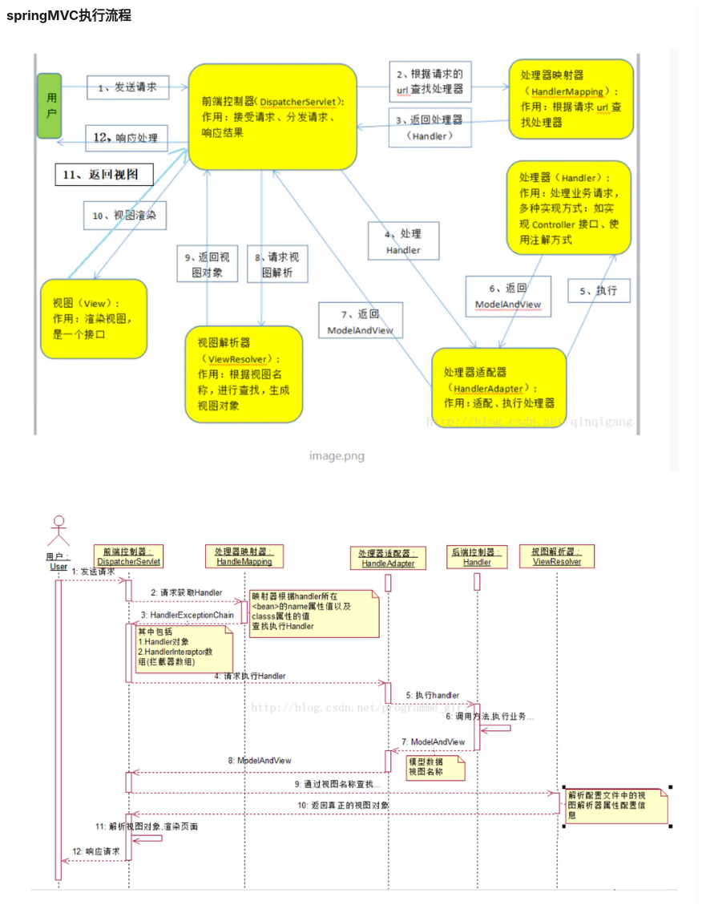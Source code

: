 
### springMVC执行流程

![image-20210329104703321](typora-user-images\image-20210329104703321.png)

![image-20210330211530734](typora-user-images\image-20210330211530734.png)